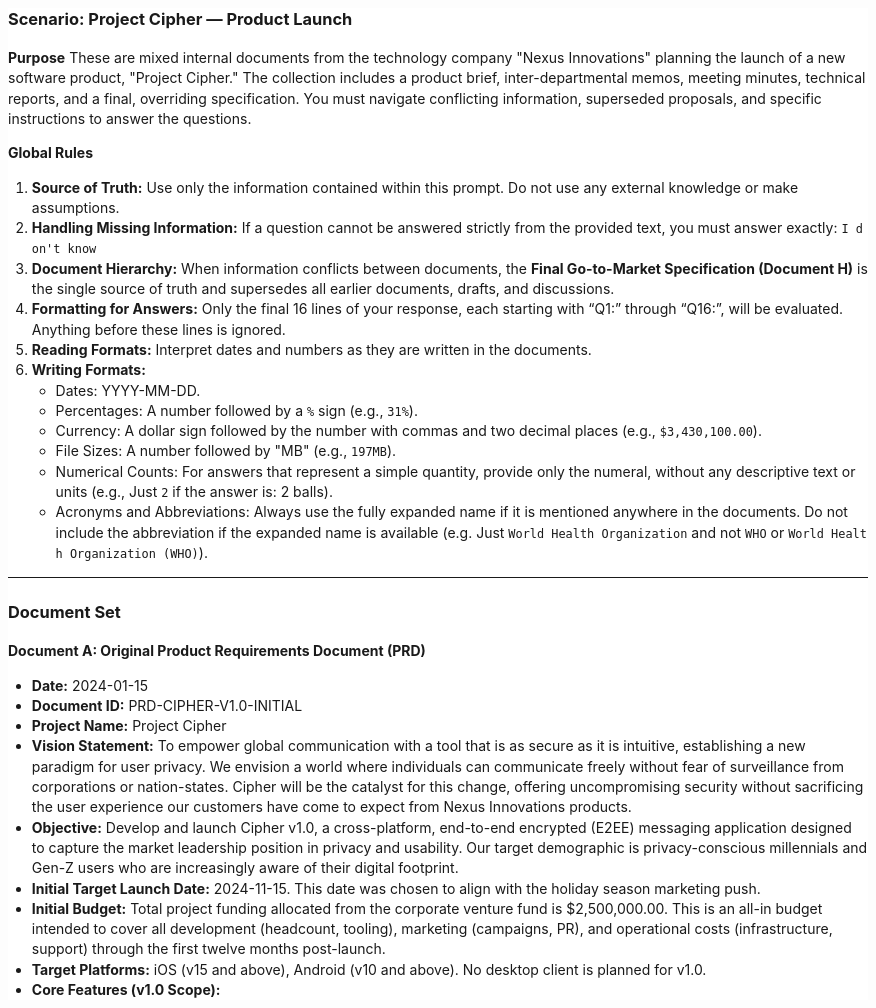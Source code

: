 ### Scenario: Project Cipher — Product Launch

**Purpose**
These are mixed internal documents from the technology company "Nexus
Innovations" planning the launch of a new software product, "Project Cipher."
The collection includes a product brief, inter-departmental memos, meeting
minutes, technical reports, and a final, overriding specification. You must
navigate conflicting information, superseded proposals, and specific
instructions to answer the questions.

**Global Rules**
1. **Source of Truth:** Use only the information contained within this prompt.
   Do not use any external knowledge or make assumptions.
2. **Handling Missing Information:** If a question cannot be answered strictly
   from the provided text, you must answer exactly: `I don't know`
3. **Document Hierarchy:** When information conflicts between documents, the
   **Final Go-to-Market Specification (Document H)** is the single source of
   truth and supersedes all earlier documents, drafts, and discussions.
4. **Formatting for Answers:** Only the final 16 lines of your response, each
   starting with “Q1:” through “Q16:”, will be evaluated. Anything before these
   lines is ignored.
5. **Reading Formats:** Interpret dates and numbers as they are written in the
   documents.
6. **Writing Formats:**
   - Dates: YYYY-MM-DD.
   - Percentages: A number followed by a `%` sign (e.g., `31%`).
   - Currency: A dollar sign followed by the number with commas and two decimal
     places (e.g., `$3,430,100.00`).
   - File Sizes: A number followed by "MB" (e.g., `197MB`).
   - Numerical Counts: For answers that represent a simple quantity, provide
     only the numeral, without any descriptive text or units (e.g., Just `2` if
     the answer is: 2 balls).
   - Acronyms and Abbreviations: Always use the fully expanded name if it is
     mentioned anywhere in the documents. Do not include the abbreviation if the
     expanded name is available (e.g. Just `World Health Organization` and not
     `WHO` or `World Health Organization (WHO)`).

---
### Document Set

**Document A: Original Product Requirements Document (PRD)**
- **Date:** 2024-01-15
- **Document ID:** PRD-CIPHER-V1.0-INITIAL
- **Project Name:** Project Cipher
- **Vision Statement:** To empower global communication with a tool that is as
  secure as it is intuitive, establishing a new paradigm for user privacy. We
  envision a world where individuals can communicate freely without fear of
  surveillance from corporations or nation-states. Cipher will be the catalyst
  for this change, offering uncompromising security without sacrificing the user
  experience our customers have come to expect from Nexus Innovations products.
- **Objective:** Develop and launch Cipher v1.0, a cross-platform, end-to-end
  encrypted (E2EE) messaging application designed to capture the market
  leadership position in privacy and usability. Our target demographic is
  privacy-conscious millennials and Gen-Z users who are increasingly aware of
  their digital footprint.
- **Initial Target Launch Date:** 2024-11-15. This date was chosen to align with
  the holiday season marketing push.
- **Initial Budget:** Total project funding allocated from the corporate venture
  fund is $2,500,000.00. This is an all-in budget intended to cover all
  development (headcount, tooling), marketing (campaigns, PR), and operational
  costs (infrastructure, support) through the first twelve months post-launch.
- **Target Platforms:** iOS (v15 and above), Android (v10 and above). No desktop
  client is planned for v1.0.
- **Core Features (v1.0 Scope):**